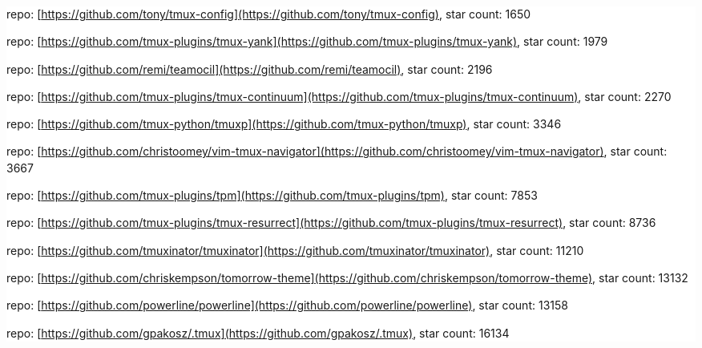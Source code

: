 repo: [https://github.com/tony/tmux-config](https://github.com/tony/tmux-config), star count: 1650 

repo: [https://github.com/tmux-plugins/tmux-yank](https://github.com/tmux-plugins/tmux-yank), star count: 1979 

repo: [https://github.com/remi/teamocil](https://github.com/remi/teamocil), star count: 2196 

repo: [https://github.com/tmux-plugins/tmux-continuum](https://github.com/tmux-plugins/tmux-continuum), star count: 2270 

repo: [https://github.com/tmux-python/tmuxp](https://github.com/tmux-python/tmuxp), star count: 3346 

repo: [https://github.com/christoomey/vim-tmux-navigator](https://github.com/christoomey/vim-tmux-navigator), star count: 3667 

repo: [https://github.com/tmux-plugins/tpm](https://github.com/tmux-plugins/tpm), star count: 7853 

repo: [https://github.com/tmux-plugins/tmux-resurrect](https://github.com/tmux-plugins/tmux-resurrect), star count: 8736 

repo: [https://github.com/tmuxinator/tmuxinator](https://github.com/tmuxinator/tmuxinator), star count: 11210 

repo: [https://github.com/chriskempson/tomorrow-theme](https://github.com/chriskempson/tomorrow-theme), star count: 13132 

repo: [https://github.com/powerline/powerline](https://github.com/powerline/powerline), star count: 13158 

repo: [https://github.com/gpakosz/.tmux](https://github.com/gpakosz/.tmux), star count: 16134 

